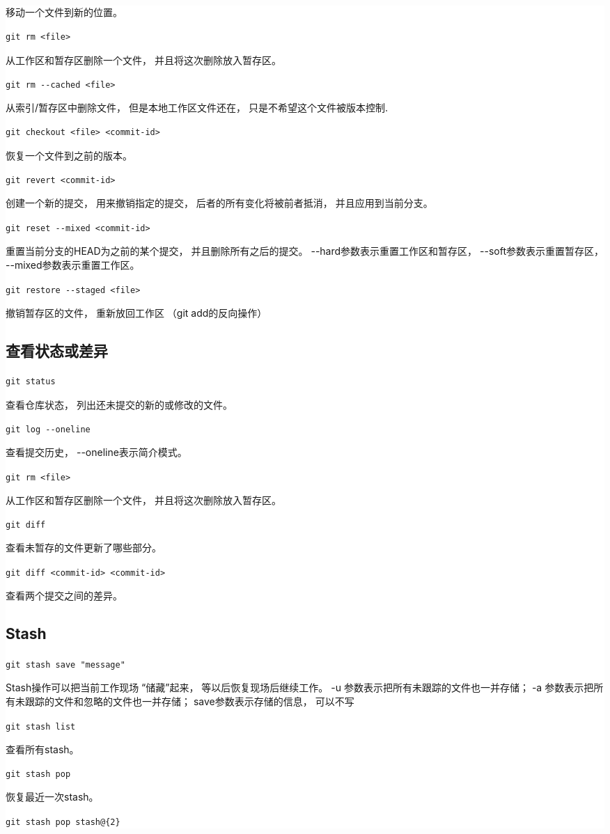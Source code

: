 移动一个文件到新的位置。
```
git rm <file>
```
从工作区和暂存区删除一个文件， 并且将这次删除放入暂存区。
```
git rm --cached <file>
```
从索引/暂存区中删除文件， 但是本地工作区文件还在， 只是不希望这个文件被版本控制.
```
git checkout <file> <commit-id>
```
恢复一个文件到之前的版本。
```
git revert <commit-id>
```
创建一个新的提交， 用来撤销指定的提交， 后者的所有变化将被前者抵消， 并且应用到当前分支。
```
git reset --mixed <commit-id>
```
重置当前分支的HEAD为之前的某个提交， 并且删除所有之后的提交。
--hard参数表示重置工作区和暂存区，
--soft参数表示重置暂存区，
--mixed参数表示重置工作区。
```
git restore --staged <file>
```
撤销暂存区的文件， 重新放回工作区 （git add的反向操作）
## 查看状态或差异
```
git status
```
查看仓库状态， 列出还未提交的新的或修改的文件。
```
git log --oneline
```
查看提交历史， --oneline表示简介模式。
```
git rm <file>
```
从工作区和暂存区删除一个文件， 并且将这次删除放入暂存区。
```
git diff 
```
查看未暂存的文件更新了哪些部分。
```
git diff <commit-id> <commit-id>
```
查看两个提交之间的差异。
## Stash
```
git stash save "message"
```
Stash操作可以把当前工作现场 “储藏”起来， 等以后恢复现场后继续工作。
-u 参数表示把所有未跟踪的文件也一并存储；
-a 参数表示把所有未跟踪的文件和忽略的文件也一并存储；
save参数表示存储的信息， 可以不写
```
git stash list
```
查看所有stash。
```
git stash pop
```
恢复最近一次stash。
```
git stash pop stash@{2}
```